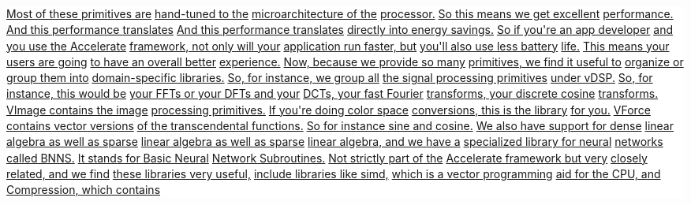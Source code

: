 [Most of these primitives are](https://developer.apple.com/videos/wwdc2018/videos/play/wwdc2018/701/?time=111) [hand-tuned to the](https://developer.apple.com/videos/wwdc2018/videos/play/wwdc2018/701/?time=112) [microarchitecture of the](https://developer.apple.com/videos/wwdc2018/videos/play/wwdc2018/701/?time=113) [processor.](https://developer.apple.com/videos/wwdc2018/videos/play/wwdc2018/701/?time=114) [So this means we get excellent](https://developer.apple.com/videos/wwdc2018/videos/play/wwdc2018/701/?time=116) [performance.](https://developer.apple.com/videos/wwdc2018/videos/play/wwdc2018/701/?time=117) [And this performance translates](https://developer.apple.com/videos/wwdc2018/videos/play/wwdc2018/701/?time=118) [And this performance translates](https://developer.apple.com/videos/wwdc2018/videos/play/wwdc2018/701/?time=118) [directly into energy savings.](https://developer.apple.com/videos/wwdc2018/videos/play/wwdc2018/701/?time=121) [So if you're an app developer](https://developer.apple.com/videos/wwdc2018/videos/play/wwdc2018/701/?time=123) [and you use the Accelerate](https://developer.apple.com/videos/wwdc2018/videos/play/wwdc2018/701/?time=125) [framework, not only will your](https://developer.apple.com/videos/wwdc2018/videos/play/wwdc2018/701/?time=126) [application run faster, but](https://developer.apple.com/videos/wwdc2018/videos/play/wwdc2018/701/?time=128) [you'll also use less battery](https://developer.apple.com/videos/wwdc2018/videos/play/wwdc2018/701/?time=129) [life.](https://developer.apple.com/videos/wwdc2018/videos/play/wwdc2018/701/?time=130) [This means your users are going](https://developer.apple.com/videos/wwdc2018/videos/play/wwdc2018/701/?time=131) [to have an overall better](https://developer.apple.com/videos/wwdc2018/videos/play/wwdc2018/701/?time=132) [experience.](https://developer.apple.com/videos/wwdc2018/videos/play/wwdc2018/701/?time=133) [Now, because we provide so many](https://developer.apple.com/videos/wwdc2018/videos/play/wwdc2018/701/?time=138) [primitives, we find it useful to](https://developer.apple.com/videos/wwdc2018/videos/play/wwdc2018/701/?time=140) [organize or group them into](https://developer.apple.com/videos/wwdc2018/videos/play/wwdc2018/701/?time=142) [domain-specific libraries.](https://developer.apple.com/videos/wwdc2018/videos/play/wwdc2018/701/?time=144) [So, for instance, we group all](https://developer.apple.com/videos/wwdc2018/videos/play/wwdc2018/701/?time=146) [the signal processing primitives](https://developer.apple.com/videos/wwdc2018/videos/play/wwdc2018/701/?time=148) [under vDSP.](https://developer.apple.com/videos/wwdc2018/videos/play/wwdc2018/701/?time=149) [So, for instance, this would be](https://developer.apple.com/videos/wwdc2018/videos/play/wwdc2018/701/?time=152) [your FFTs or your DFTs and your](https://developer.apple.com/videos/wwdc2018/videos/play/wwdc2018/701/?time=153) [DCTs, your fast Fourier](https://developer.apple.com/videos/wwdc2018/videos/play/wwdc2018/701/?time=155) [transforms, your discrete cosine](https://developer.apple.com/videos/wwdc2018/videos/play/wwdc2018/701/?time=156) [transforms.](https://developer.apple.com/videos/wwdc2018/videos/play/wwdc2018/701/?time=157) [VImage contains the image](https://developer.apple.com/videos/wwdc2018/videos/play/wwdc2018/701/?time=160) [processing primitives.](https://developer.apple.com/videos/wwdc2018/videos/play/wwdc2018/701/?time=162) [If you're doing color space](https://developer.apple.com/videos/wwdc2018/videos/play/wwdc2018/701/?time=164) [conversions, this is the library](https://developer.apple.com/videos/wwdc2018/videos/play/wwdc2018/701/?time=165) [for you.](https://developer.apple.com/videos/wwdc2018/videos/play/wwdc2018/701/?time=168) [VForce contains vector versions](https://developer.apple.com/videos/wwdc2018/videos/play/wwdc2018/701/?time=169) [of the transcendental functions.](https://developer.apple.com/videos/wwdc2018/videos/play/wwdc2018/701/?time=171) [So for instance sine and cosine.](https://developer.apple.com/videos/wwdc2018/videos/play/wwdc2018/701/?time=172) [We also have support for dense](https://developer.apple.com/videos/wwdc2018/videos/play/wwdc2018/701/?time=176) [linear algebra as well as sparse](https://developer.apple.com/videos/wwdc2018/videos/play/wwdc2018/701/?time=177) [linear algebra as well as sparse](https://developer.apple.com/videos/wwdc2018/videos/play/wwdc2018/701/?time=177) [linear algebra, and we have a](https://developer.apple.com/videos/wwdc2018/videos/play/wwdc2018/701/?time=180) [specialized library for neural](https://developer.apple.com/videos/wwdc2018/videos/play/wwdc2018/701/?time=183) [networks called BNNS.](https://developer.apple.com/videos/wwdc2018/videos/play/wwdc2018/701/?time=185) [It stands for Basic Neural](https://developer.apple.com/videos/wwdc2018/videos/play/wwdc2018/701/?time=186) [Network Subroutines.](https://developer.apple.com/videos/wwdc2018/videos/play/wwdc2018/701/?time=187) [Not strictly part of the](https://developer.apple.com/videos/wwdc2018/videos/play/wwdc2018/701/?time=189) [Accelerate framework but very](https://developer.apple.com/videos/wwdc2018/videos/play/wwdc2018/701/?time=190) [closely related, and we find](https://developer.apple.com/videos/wwdc2018/videos/play/wwdc2018/701/?time=192) [these libraries very useful,](https://developer.apple.com/videos/wwdc2018/videos/play/wwdc2018/701/?time=193) [include libraries like simd,](https://developer.apple.com/videos/wwdc2018/videos/play/wwdc2018/701/?time=195) [which is a vector programming](https://developer.apple.com/videos/wwdc2018/videos/play/wwdc2018/701/?time=197) [aid for the CPU, and](https://developer.apple.com/videos/wwdc2018/videos/play/wwdc2018/701/?time=198) [Compression, which contains](https://developer.apple.com/videos/wwdc2018/videos/play/wwdc2018/701/?time=200)